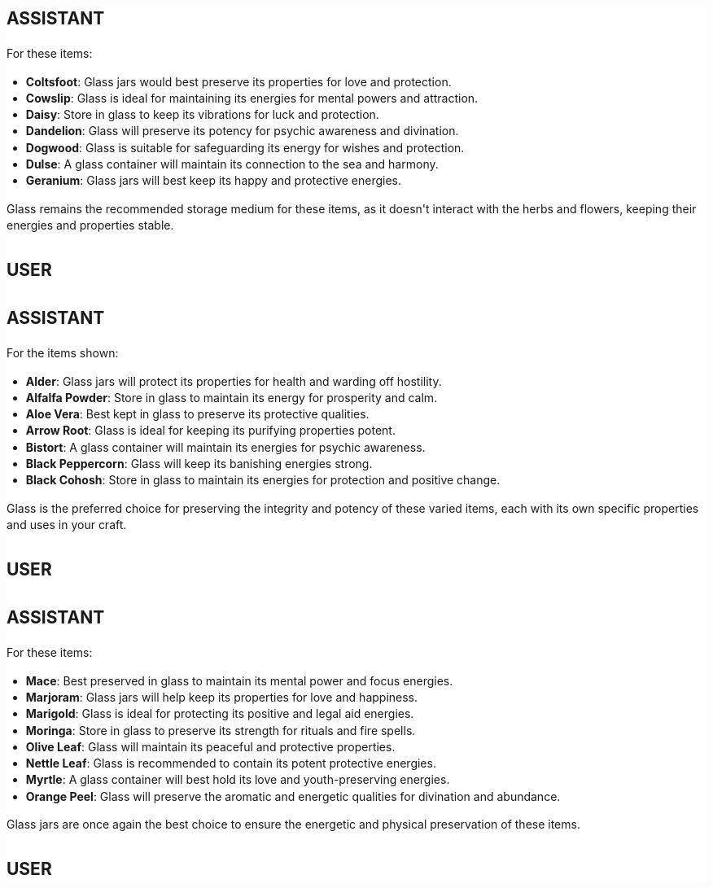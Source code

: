 
## ASSISTANT
For these items:

- **Coltsfoot**: Glass jars would best preserve its properties for love and protection.
- **Cowslip**: Glass is ideal for maintaining its energies for mental powers and attraction.
- **Daisy**: Store in glass to keep its vibrations for luck and protection.
- **Dandelion**: Glass will preserve its potency for psychic awareness and divination.
- **Dogwood**: Glass is suitable for safeguarding its energy for wishes and protection.
- **Dulse**: A glass container will maintain its connection to the sea and harmony.
- **Geranium**: Glass jars will best keep its happy and protective energies.

Glass remains the recommended storage medium for these items, as it doesn't interact with the herbs and flowers, keeping their energies and properties stable.

## USER


## ASSISTANT
For the items shown:

- **Alder**: Glass jars will protect its properties for health and warding off hostility.
- **Alfalfa Powder**: Store in glass to maintain its energy for prosperity and calm.
- **Aloe Vera**: Best kept in glass to preserve its protective qualities.
- **Arrow Root**: Glass is ideal for keeping its purifying properties potent.
- **Bistort**: A glass container will maintain its energies for psychic awareness.
- **Black Peppercorn**: Glass will keep its banishing energies strong.
- **Black Cohosh**: Store in glass to maintain its energies for protection and positive change.

Glass is the preferred choice for preserving the integrity and potency of these varied items, each with its own specific properties and uses in your craft.

## USER


## ASSISTANT
For these items:

- **Mace**: Best preserved in glass to maintain its mental power and focus energies.
- **Marjoram**: Glass jars will help keep its properties for love and happiness.
- **Marigold**: Glass is ideal for protecting its positive and legal aid energies.
- **Moringa**: Store in glass to preserve its strength for rituals and fire spells.
- **Olive Leaf**: Glass will maintain its peaceful and protective properties.
- **Nettle Leaf**: Glass is recommended to contain its potent protective energies.
- **Myrtle**: A glass container will best hold its love and youth-preserving energies.
- **Orange Peel**: Glass will preserve the aromatic and energetic qualities for divination and abundance.

Glass jars are once again the best choice to ensure the energetic and physical preservation of these items.

## USER
